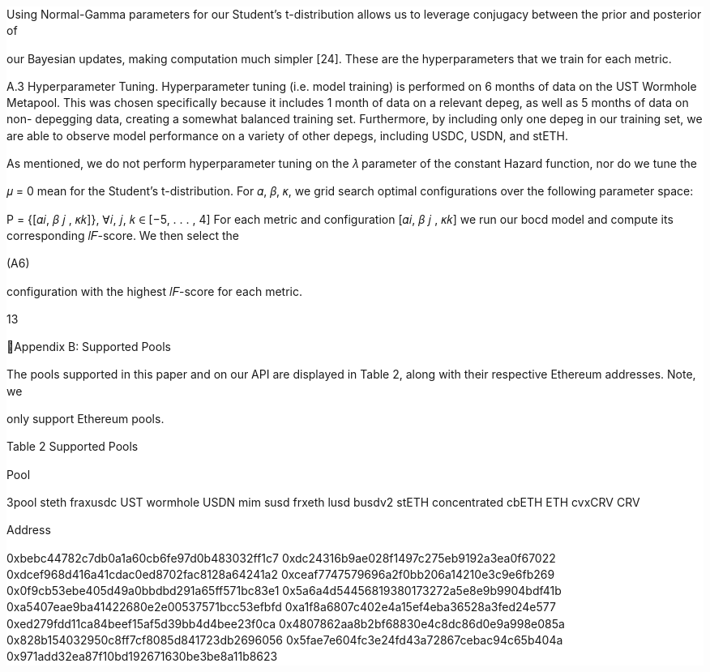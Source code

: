 Using Normal-Gamma parameters for our Student’s t-distribution allows us to leverage conjugacy between the prior and posterior of

our Bayesian updates, making computation much simpler [24]. These are the hyperparameters that we train for each metric.

A.3 Hyperparameter Tuning. Hyperparameter tuning (i.e. model training) is performed on 6 months of data on the UST Wormhole
Metapool. This was chosen specifically because it includes 1 month of data on a relevant depeg, as well as 5 months of data on non-
depegging data, creating a somewhat balanced training set. Furthermore, by including only one depeg in our training set, we are able to
observe model performance on a variety of other depegs, including USDC, USDN, and stETH.

As mentioned, we do not perform hyperparameter tuning on the 𝜆 parameter of the constant Hazard function, nor do we tune the

𝜇 = 0 mean for the Student’s t-distribution. For 𝛼, 𝛽, 𝜅, we grid search optimal configurations over the following parameter space:

P = {[𝛼𝑖, 𝛽 𝑗 , 𝜅𝑘]}, ∀𝑖, 𝑗, 𝑘 ∈ [−5, . . . , 4]
For each metric and configuration [𝛼𝑖, 𝛽 𝑗 , 𝜅𝑘] we run our bocd model and compute its corresponding 𝑙𝐹-score. We then select the

(A6)

configuration with the highest 𝑙𝐹-score for each metric.

13

Appendix B: Supported Pools

The pools supported in this paper and on our API are displayed in Table 2, along with their respective Ethereum addresses. Note, we

only support Ethereum pools.

Table 2 Supported Pools

Pool

3pool
steth
fraxusdc
UST wormhole
USDN
mim
susd
frxeth
lusd
busdv2
stETH concentrated
cbETH ETH
cvxCRV CRV

Address

0xbebc44782c7db0a1a60cb6fe97d0b483032ff1c7
0xdc24316b9ae028f1497c275eb9192a3ea0f67022
0xdcef968d416a41cdac0ed8702fac8128a64241a2
0xceaf7747579696a2f0bb206a14210e3c9e6fb269
0x0f9cb53ebe405d49a0bbdbd291a65ff571bc83e1
0x5a6a4d54456819380173272a5e8e9b9904bdf41b
0xa5407eae9ba41422680e2e00537571bcc53efbfd
0xa1f8a6807c402e4a15ef4eba36528a3fed24e577
0xed279fdd11ca84beef15af5d39bb4d4bee23f0ca
0x4807862aa8b2bf68830e4c8dc86d0e9a998e085a
0x828b154032950c8ff7cf8085d841723db2696056
0x5fae7e604fc3e24fd43a72867cebac94c65b404a
0x971add32ea87f10bd192671630be3be8a11b8623
